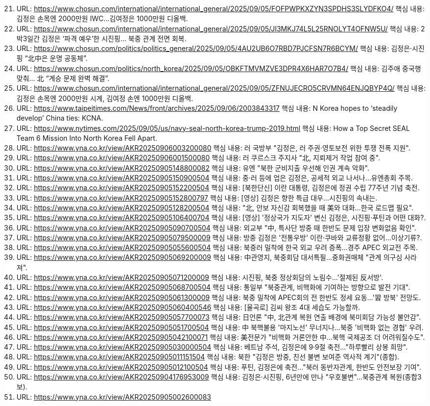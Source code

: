 21. URL: https://www.chosun.com/international/international_general/2025/09/05/FOFPWPKXZYN3SPDHS3SLYDFKO4/
    핵심 내용: 김정은 손목엔 2000만원 IWC…김여정은 1000만원 디올백.
22. URL: https://www.chosun.com/international/international_general/2025/09/05/JI3MKJ74L5L25RNOLYT4OFNW5U/
    핵심 내용: 2박3일간 김정은 ‘파격 예우’한 시진핑… 북중 관계 전면 회복.
23. URL: https://www.chosun.com/politics/politics_general/2025/09/05/4AU2UB6O7RBD7PJCFSN7R6BCYM/
    핵심 내용: 김정은·시진핑 “北中은 운명 공동체”.
24. URL: https://www.chosun.com/politics/north_korea/2025/09/05/OBKFTMVMZVE3DPR4X6HAR7O7B4/
    핵심 내용: 김주애 중국행 맞춰… 北 “계승 문제 완벽 해결”.
25. URL: https://www.chosun.com/international/international_general/2025/09/05/ZFNUJECRO5CRVMN64ENJQBYP4Q/
    핵심 내용: 김정은 손목엔 2000만원 시계, 김여정 손엔 1000만원 디올백.
26. URL: https://www.taipeitimes.com/News/front/archives/2025/09/06/2003843317
    핵심 내용: N Korea hopes to ‘steadily develop’ China ties: KCNA.
27. URL: https://www.nytimes.com/2025/09/05/us/navy-seal-north-korea-trump-2019.html
    핵심 내용: How a Top Secret SEAL Team 6 Mission Into North Korea Fell Apart.
28. URL: https://www.yna.co.kr/view/AKR20250906003200080
    핵심 내용: 러 국방부 "김정은, 러 주권·영토보전 위한 투쟁 전폭 지원".
29. URL: https://www.yna.co.kr/view/AKR20250906001500080
    핵심 내용: 러 쿠르스크 주지사 "北, 지뢰제거 작업 참여 중".
30. URL: https://www.yna.co.kr/view/AKR20250905148800082
    핵심 내용: 유엔 "북한 군비지출 우선해 인권 계속 악화".
31. URL: https://www.yna.co.kr/view/AKR20250905150900504
    핵심 내용: 중·러 등에 업은 김정은, 공세적 외교 나서나…유엔총회 주목.
32. URL: https://www.yna.co.kr/view/AKR20250905152200504
    핵심 내용: [북한단신] 이란 대통령, 김정은에 정권 수립 77주년 기념 축전.
33. URL: https://www.yna.co.kr/view/AKR20250905152800797
    핵심 내용: [영상] 김정은 향한 특급 대우…시진핑의 속내는.
34. URL: https://www.yna.co.kr/view/AKR20250905128200504
    핵심 내용: "北, 안보 자신감 회복했을 때 美와 대화…한국 로드맵 필요".
35. URL: https://www.yna.co.kr/view/AKR20250905106400704
    핵심 내용: [영상] '정상국가 지도자' 변신 김정은, 시진핑·푸틴과 어떤 대화?.
36. URL: https://www.yna.co.kr/view/AKR20250905090700504
    핵심 내용: 외교부 "中, 특사단 방중 때 한반도 문제 입장 변화없음 확인".
37. URL: https://www.yna.co.kr/view/AKR20250905079500009
    핵심 내용: 방중 김정은 '전통우방' 이란·쿠바와 교류정황 없어…이상기류?.
38. URL: https://www.yna.co.kr/view/AKR20250905055600504
    핵심 내용: 북중러 밀착에 한국 외교 우려 증폭…경주 APEC 외교전 주목.
39. URL: https://www.yna.co.kr/view/AKR20250905069200009
    핵심 내용: 中관영지, 북중회담 대서특필…중화권매체 "관계 의구심 사라져".
40. URL: https://www.yna.co.kr/view/AKR20250905071200009
    핵심 내용: 시진핑, 북중 정상회담의 노림수…'절제된 反서방'.
41. URL: https://www.yna.co.kr/view/AKR20250905068700504
    핵심 내용: 통일부 "북중관계, 비핵화에 기여하는 방향으로 발전 기대".
42. URL: https://www.yna.co.kr/view/AKR20250905061300009
    핵심 내용: 북중 밀착에 APEC회의 전 한반도 정세 요동…'習 방북' 전망도.
43. URL: https://www.yna.co.kr/view/AKR20250905060400546
    핵심 내용: [율곡로] 김씨 왕조 4대 세습도 가능할까.
44. URL: https://www.yna.co.kr/view/AKR20250905057700073
    핵심 내용: 日언론 "中, 北관계 복원 연출 배경에 북미회담 가능성 불안감".
45. URL: https://www.yna.co.kr/view/AKR20250905051700504
    핵심 내용: 中 북핵불용 '마지노선' 무너지나…북중 '비핵화 없는 경협' 우려.
46. URL: https://www.yna.co.kr/view/AKR20250905042100071
    핵심 내용: 美전문가 "비핵화 거론안한 中…북핵 국제공조 더 어려워질수도".
47. URL: https://www.yna.co.kr/view/AKR20250905030000504
    핵심 내용: 베트남 주석, 김정은에 9·9절 축전…"하루빨리 상봉 희망".
48. URL: https://www.yna.co.kr/view/AKR20250905011151504
    핵심 내용: 북한 "김정은 방중, 친선 불변 보여준 역사적 계기"(종합).
49. URL: https://www.yna.co.kr/view/AKR20250905012100504
    핵심 내용: 푸틴, 김정은에 축전…"북러 동반자관계, 한반도 안전보장 기여".
50. URL: https://www.yna.co.kr/view/AKR20250904176953009
    핵심 내용: 김정은·시진핑, 6년만에 만나 "우호불변"…북중관계 복원(종합3보).
51. URL: https://www.yna.co.kr/view/AKR20250905002600083